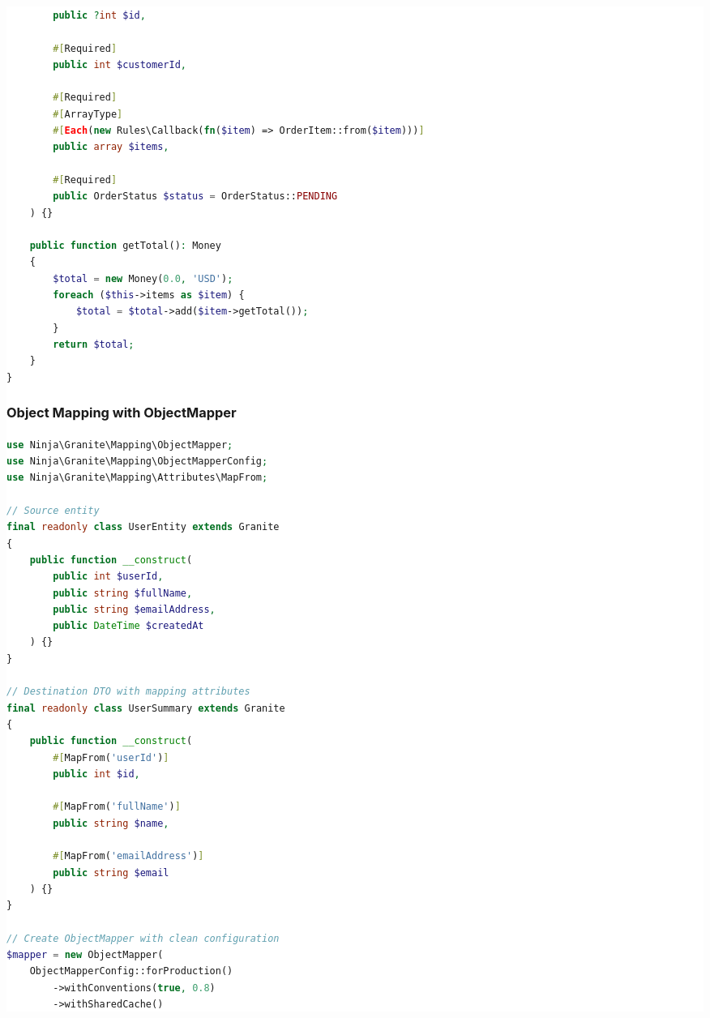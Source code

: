 ```php
        public ?int $id,
        
        #[Required]
        public int $customerId,
        
        #[Required]
        #[ArrayType]
        #[Each(new Rules\Callback(fn($item) => OrderItem::from($item)))]
        public array $items,
        
        #[Required]
        public OrderStatus $status = OrderStatus::PENDING
    ) {}
    
    public function getTotal(): Money
    {
        $total = new Money(0.0, 'USD');
        foreach ($this->items as $item) {
            $total = $total->add($item->getTotal());
        }
        return $total;
    }
}
```

### Object Mapping with ObjectMapper

```php
use Ninja\Granite\Mapping\ObjectMapper;
use Ninja\Granite\Mapping\ObjectMapperConfig;
use Ninja\Granite\Mapping\Attributes\MapFrom;

// Source entity
final readonly class UserEntity extends Granite
{
    public function __construct(
        public int $userId,
        public string $fullName,
        public string $emailAddress,
        public DateTime $createdAt
    ) {}
}

// Destination DTO with mapping attributes
final readonly class UserSummary extends Granite
{
    public function __construct(
        #[MapFrom('userId')]
        public int $id,
        
        #[MapFrom('fullName')]
        public string $name,
        
        #[MapFrom('emailAddress')]
        public string $email
    ) {}
}

// Create ObjectMapper with clean configuration
$mapper = new ObjectMapper(
    ObjectMapperConfig::forProduction()
        ->withConventions(true, 0.8)
        ->withSharedCache()
```